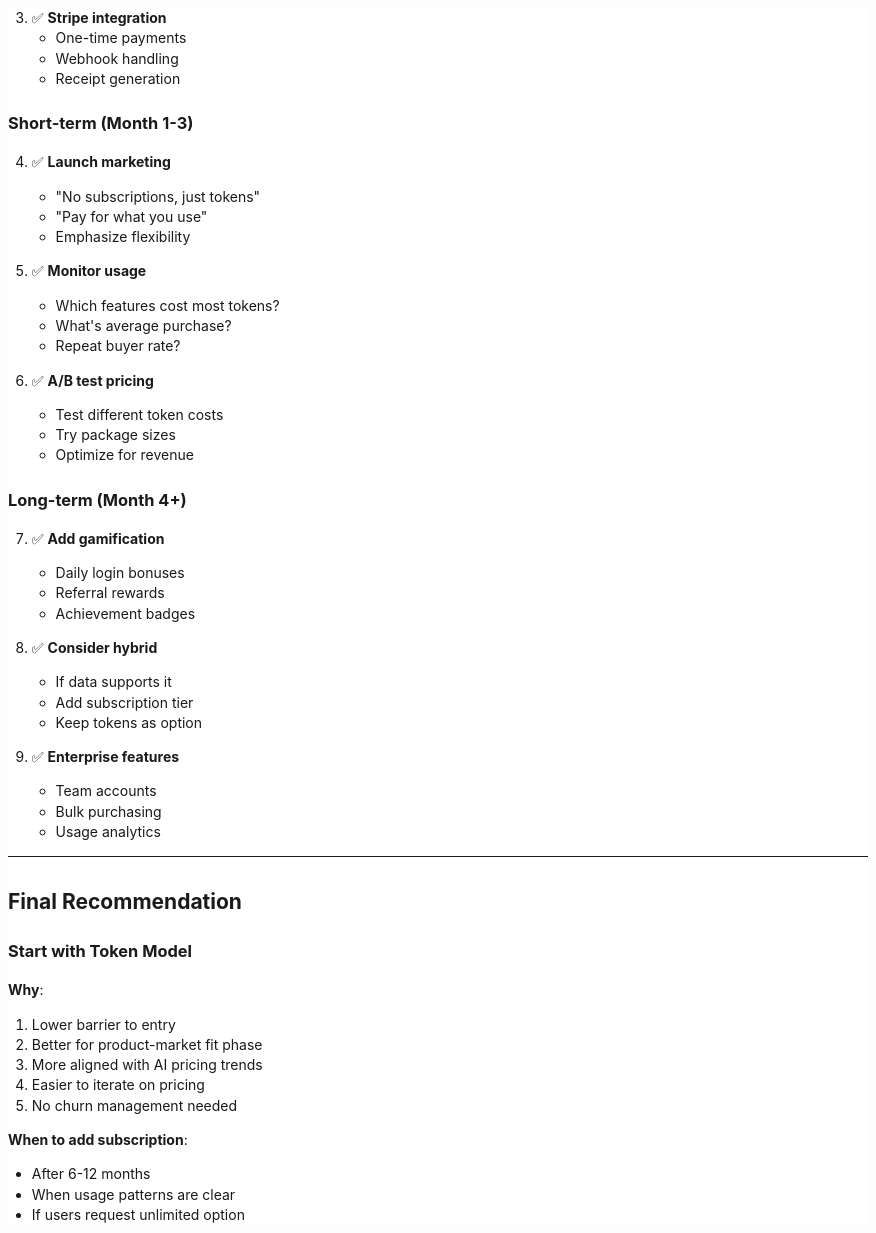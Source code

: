 3. ✅ **Stripe integration**
   - One-time payments
   - Webhook handling
   - Receipt generation

### Short-term (Month 1-3)

4. ✅ **Launch marketing**
   - "No subscriptions, just tokens"
   - "Pay for what you use"
   - Emphasize flexibility

5. ✅ **Monitor usage**
   - Which features cost most tokens?
   - What's average purchase?
   - Repeat buyer rate?

6. ✅ **A/B test pricing**
   - Test different token costs
   - Try package sizes
   - Optimize for revenue

### Long-term (Month 4+)

7. ✅ **Add gamification**
   - Daily login bonuses
   - Referral rewards
   - Achievement badges

8. ✅ **Consider hybrid**
   - If data supports it
   - Add subscription tier
   - Keep tokens as option

9. ✅ **Enterprise features**
   - Team accounts
   - Bulk purchasing
   - Usage analytics

---

## Final Recommendation

### Start with Token Model

**Why**:
1. Lower barrier to entry
2. Better for product-market fit phase
3. More aligned with AI pricing trends
4. Easier to iterate on pricing
5. No churn management needed

**When to add subscription**:
- After 6-12 months
- When usage patterns are clear
- If users request unlimited option
